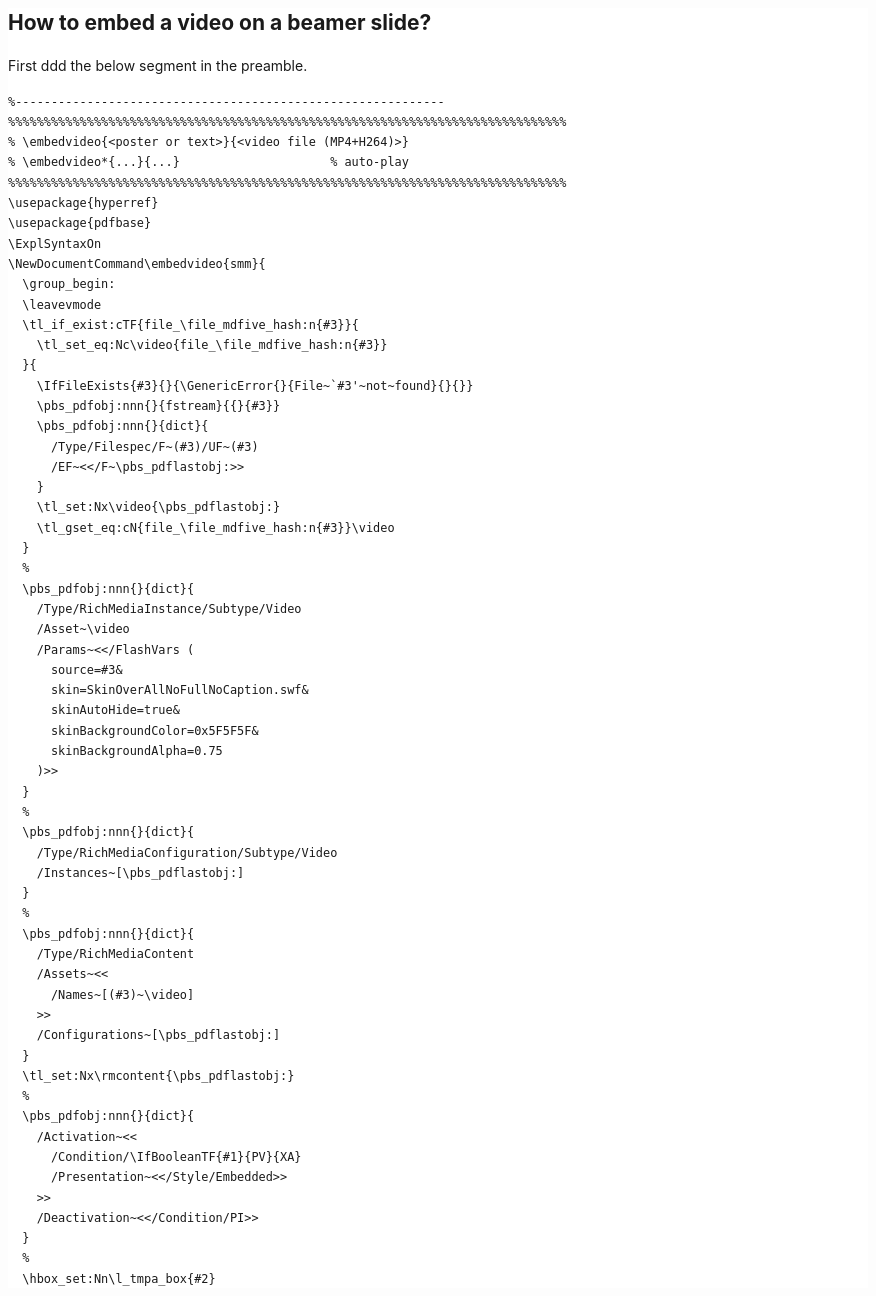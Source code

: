 ## How to embed a video on a beamer slide?

First ddd the below segment in the preamble.

```
%------------------------------------------------------------
%%%%%%%%%%%%%%%%%%%%%%%%%%%%%%%%%%%%%%%%%%%%%%%%%%%%%%%%%%%%%%%%%%%%%%%%%%%%%%
% \embedvideo{<poster or text>}{<video file (MP4+H264)>}
% \embedvideo*{...}{...}                     % auto-play
%%%%%%%%%%%%%%%%%%%%%%%%%%%%%%%%%%%%%%%%%%%%%%%%%%%%%%%%%%%%%%%%%%%%%%%%%%%%%%
\usepackage{hyperref}
\usepackage{pdfbase}
\ExplSyntaxOn
\NewDocumentCommand\embedvideo{smm}{
  \group_begin:
  \leavevmode
  \tl_if_exist:cTF{file_\file_mdfive_hash:n{#3}}{
    \tl_set_eq:Nc\video{file_\file_mdfive_hash:n{#3}}
  }{
    \IfFileExists{#3}{}{\GenericError{}{File~`#3'~not~found}{}{}}
    \pbs_pdfobj:nnn{}{fstream}{{}{#3}}
    \pbs_pdfobj:nnn{}{dict}{
      /Type/Filespec/F~(#3)/UF~(#3)
      /EF~<</F~\pbs_pdflastobj:>>
    }
    \tl_set:Nx\video{\pbs_pdflastobj:}
    \tl_gset_eq:cN{file_\file_mdfive_hash:n{#3}}\video
  }
  %
  \pbs_pdfobj:nnn{}{dict}{
    /Type/RichMediaInstance/Subtype/Video
    /Asset~\video
    /Params~<</FlashVars (
      source=#3&
      skin=SkinOverAllNoFullNoCaption.swf&
      skinAutoHide=true&
      skinBackgroundColor=0x5F5F5F&
      skinBackgroundAlpha=0.75
    )>>
  }
  %
  \pbs_pdfobj:nnn{}{dict}{
    /Type/RichMediaConfiguration/Subtype/Video
    /Instances~[\pbs_pdflastobj:]
  }
  %
  \pbs_pdfobj:nnn{}{dict}{
    /Type/RichMediaContent
    /Assets~<<
      /Names~[(#3)~\video]
    >>
    /Configurations~[\pbs_pdflastobj:]
  }
  \tl_set:Nx\rmcontent{\pbs_pdflastobj:}
  %
  \pbs_pdfobj:nnn{}{dict}{
    /Activation~<<
      /Condition/\IfBooleanTF{#1}{PV}{XA}
      /Presentation~<</Style/Embedded>>
    >>
    /Deactivation~<</Condition/PI>>
  }
  %
  \hbox_set:Nn\l_tmpa_box{#2}
```